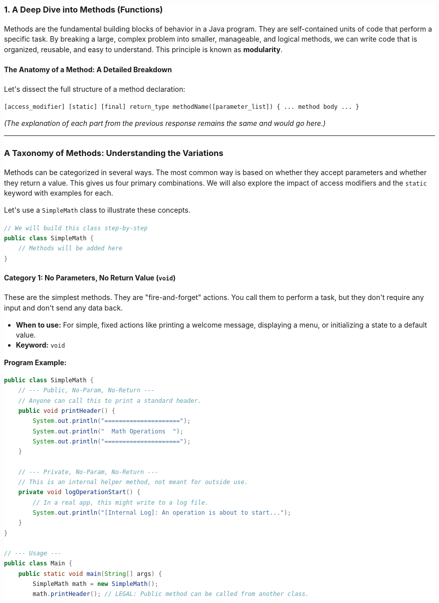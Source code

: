 ### **1. A Deep Dive into Methods (Functions)**

Methods are the fundamental building blocks of behavior in a Java program. They are self-contained units of code that perform a specific task. By breaking a large, complex problem into smaller, manageable, and logical methods, we can write code that is organized, reusable, and easy to understand. This principle is known as **modularity**.

#### **The Anatomy of a Method: A Detailed Breakdown**

Let's dissect the full structure of a method declaration:

`[access_modifier] [static] [final] return_type methodName([parameter_list]) { ... method body ... }`

*(The explanation of each part from the previous response remains the same and would go here.)*

---

### **A Taxonomy of Methods: Understanding the Variations**

Methods can be categorized in several ways. The most common way is based on whether they accept parameters and whether they return a value. This gives us four primary combinations. We will also explore the impact of access modifiers and the `static` keyword with examples for each.

Let's use a `SimpleMath` class to illustrate these concepts.

```java
// We will build this class step-by-step
public class SimpleMath {
    // Methods will be added here
}
```

#### **Category 1: No Parameters, No Return Value (`void`)**

These are the simplest methods. They are "fire-and-forget" actions. You call them to perform a task, but they don't require any input and don't send any data back.

*   **When to use:** For simple, fixed actions like printing a welcome message, displaying a menu, or initializing a state to a default value.
*   **Keyword:** `void`

**Program Example:**

```java
public class SimpleMath {
    // --- Public, No-Param, No-Return ---
    // Anyone can call this to print a standard header.
    public void printHeader() {
        System.out.println("=====================");
        System.out.println("  Math Operations  ");
        System.out.println("=====================");
    }

    // --- Private, No-Param, No-Return ---
    // This is an internal helper method, not meant for outside use.
    private void logOperationStart() {
        // In a real app, this might write to a log file.
        System.out.println("[Internal Log]: An operation is about to start...");
    }
}

// --- Usage ---
public class Main {
    public static void main(String[] args) {
        SimpleMath math = new SimpleMath();
        math.printHeader(); // LEGAL: Public method can be called from another class.
```